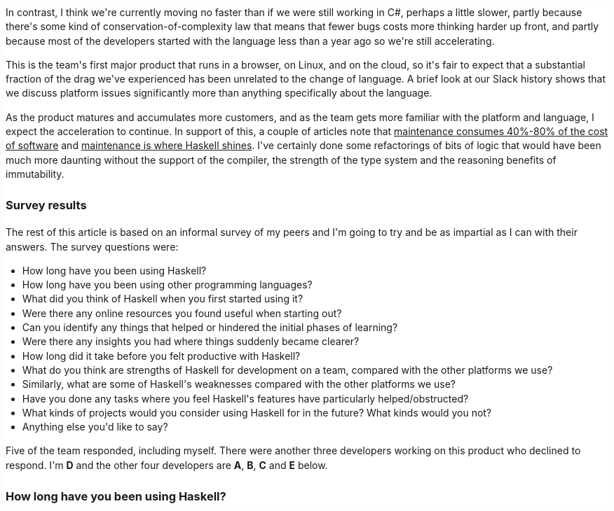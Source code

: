 In contrast, I think we're currently moving no faster than if we were still
working in C#, perhaps a little slower, partly because there's some kind of
conservation-of-complexity law that means that fewer bugs costs more thinking
harder up front, and partly because most of the developers started with the
language less than a year ago so we're still accelerating.

This is the team's first major product that runs in a browser, on Linux, and on
the cloud, so it's fair to expect that a substantial fraction of the drag we've
experienced has been unrelated to the change of language. A brief look at our
Slack history shows that we discuss platform issues significantly more than
anything specifically about the language.

As the product matures and accumulates more customers, and as the team gets
more familiar with the platform and language, I expect the acceleration to
continue. In support of this, a couple of articles note that [maintenance
consumes 40%-80% of the cost of
software](https://dl.acm.org/citation.cfm?id=626281) and [maintenance is where
Haskell
shines](https://www.fpcomplete.com/blog/2016/12/software-project-maintenance-is-where-haskell-shines).
I've certainly done some refactorings of bits of logic that would have been
much more daunting without the support of the compiler, the strength of the
type system and the reasoning benefits of immutability.

### Survey results

The rest of this article is based on an informal survey of my peers and I'm
going to try and be as impartial as I can with their answers. The survey
questions were:

* How long have you been using Haskell?
* How long have you been using other programming languages?
* What did you think of Haskell when you first started using it?
* Were there any online resources you found useful when starting out?
* Can you identify any things that helped or hindered the initial phases of
  learning?
* Were there any insights you had where things suddenly became clearer?
* How long did it take before you felt productive with Haskell?
* What do you think are strengths of Haskell for development on a team,
  compared with the other platforms we use?
* Similarly, what are some of Haskell's weaknesses compared with the other
  platforms we use?
* Have you done any tasks where you feel Haskell's features have particularly
  helped/obstructed?
* What kinds of projects would you consider using Haskell for in the future?
  What kinds would you not?
* Anything else you'd like to say?

Five of the team responded, including myself. There were another three
developers working on this product who declined to respond. I'm **D** and the
other four developers are **A**, **B**, **C** and **E** below.

### How long have you been using Haskell?
